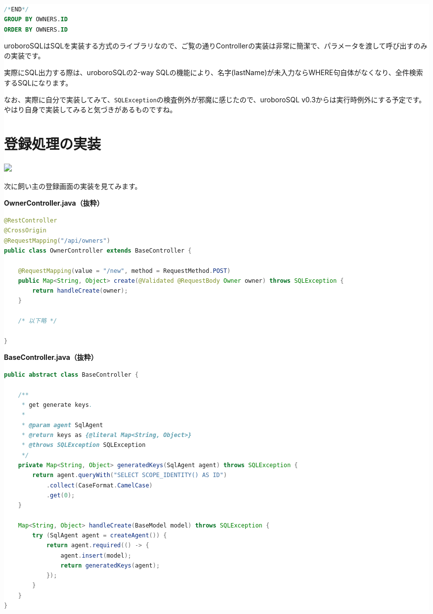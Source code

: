 ```sql
/*END*/
GROUP BY OWNERS.ID
ORDER BY OWNERS.ID
```

uroboroSQLはSQLを実装する方式のライブラリなので、ご覧の通りControllerの実装は非常に簡潔で、パラメータを渡して呼び出すのみの実装です。

実際にSQL出力する際は、uroboroSQLの2-way SQLの機能により、名字(lastName)が未入力ならWHERE句自体がなくなり、全件検索するSQLになります。

なお、実際に自分で実装してみて、`SQLException`の検査例外が邪魔に感じたので、uroboroSQL v0.3からは実行時例外にする予定です。
やはり自身で実装してみると気づきがあるものですね。

# 登録処理の実装

<img src="/images/20170828/photo_20170828_04.png" class="img-middle-size">

次に飼い主の登録画面の実装を見てみます。

**OwnerController.java（抜粋）**

```java
@RestController
@CrossOrigin
@RequestMapping("/api/owners")
public class OwnerController extends BaseController {

    @RequestMapping(value = "/new", method = RequestMethod.POST)
    public Map<String, Object> create(@Validated @RequestBody Owner owner) throws SQLException {
        return handleCreate(owner);
    }

    /* 以下略 */

}
```

**BaseController.java（抜粋）**

```java
public abstract class BaseController {

    /**
     * get generate keys.
     *
     * @param agent SqlAgent
     * @return keys as {@literal Map<String, Object>}
     * @throws SQLException SQLException
     */
    private Map<String, Object> generatedKeys(SqlAgent agent) throws SQLException {
        return agent.queryWith("SELECT SCOPE_IDENTITY() AS ID")
            .collect(CaseFormat.CamelCase)
            .get(0);
    }

    Map<String, Object> handleCreate(BaseModel model) throws SQLException {
        try (SqlAgent agent = createAgent()) {
            return agent.required(() -> {
                agent.insert(model);
                return generatedKeys(agent);
            });
        }
    }
}
```
